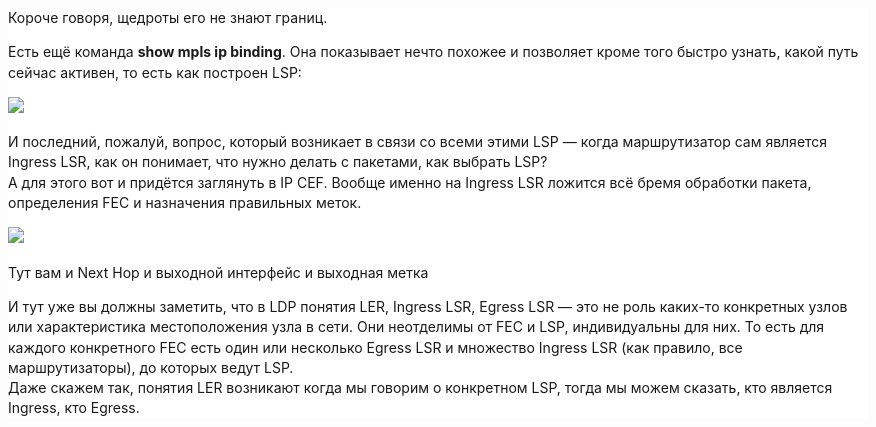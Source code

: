 Короче говоря, щедроты его не знают границ.

Есть ещё команда **show mpls ip binding**. Она показывает нечто похожее и позволяет кроме того быстро узнать, какой путь сейчас активен, то есть как построен LSP:

![](https://img-fotki.yandex.ru/get/5803/83739833.45/0\_fd601\_ffd5c0da\_orig.png)

И последний, пожалуй, вопрос, который возникает в связи со всеми этими LSP — когда маршрутизатор сам является Ingress LSR, как он понимает, что нужно делать с пакетами, как выбрать LSP?\
А для этого вот и придётся заглянуть в IP CEF. Вообще именно на Ingress LSR ложится всё бремя обработки пакета, определения FEC и назначения правильных меток.

![](https://img-fotki.yandex.ru/get/3012/83739833.45/0\_fd5fc\_fe25908f\_orig.png)

Тут вам и Next Hop и выходной интерфейс и выходная метка

И тут уже вы должны заметить, что в LDP понятия LER, Ingress LSR, Egress LSR — это не роль каких-то конкретных узлов или характеристика местоположения узла в сети. Они неотделимы от FEC и LSP, индивидуальны для них. То есть для каждого конкретного FEC есть один или несколько Egress LSR и множество Ingress LSR (как правило, все маршрутизаторы), до которых ведут LSP.\
Даже скажем так, понятия LER возникают когда мы говорим о конкретном LSP, тогда мы можем сказать, кто является Ingress, кто Egress.
